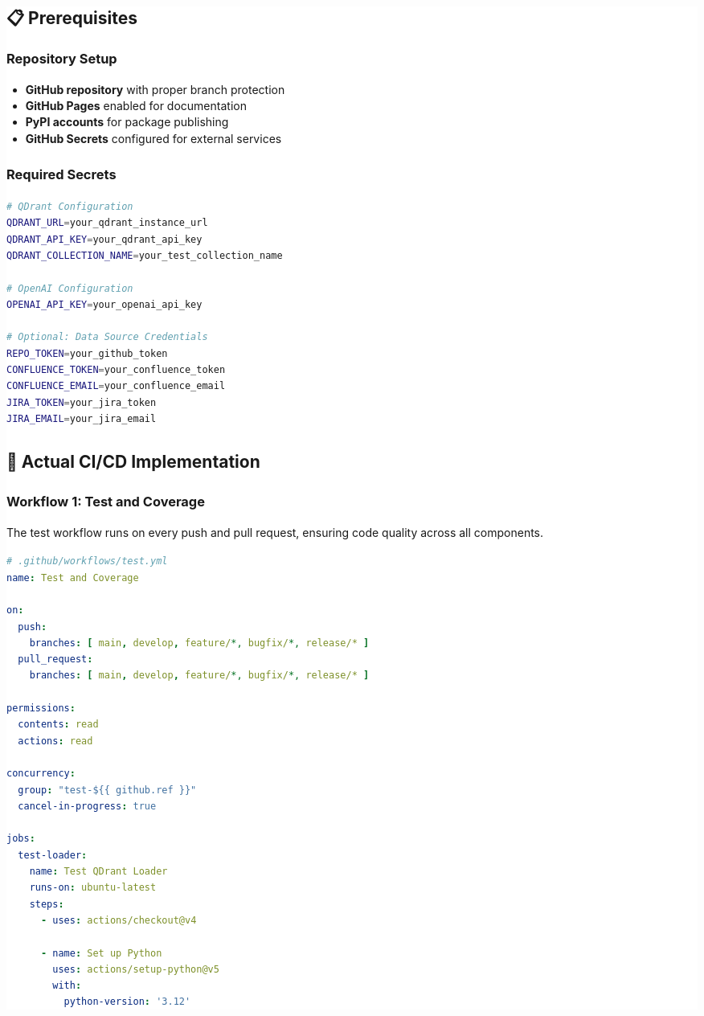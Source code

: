 ## 📋 Prerequisites

### Repository Setup

- **GitHub repository** with proper branch protection
- **GitHub Pages** enabled for documentation
- **PyPI accounts** for package publishing
- **GitHub Secrets** configured for external services

### Required Secrets

```bash
# QDrant Configuration
QDRANT_URL=your_qdrant_instance_url
QDRANT_API_KEY=your_qdrant_api_key
QDRANT_COLLECTION_NAME=your_test_collection_name

# OpenAI Configuration
OPENAI_API_KEY=your_openai_api_key

# Optional: Data Source Credentials
REPO_TOKEN=your_github_token
CONFLUENCE_TOKEN=your_confluence_token
CONFLUENCE_EMAIL=your_confluence_email
JIRA_TOKEN=your_jira_token
JIRA_EMAIL=your_jira_email
```

## 🚀 Actual CI/CD Implementation

### Workflow 1: Test and Coverage

The test workflow runs on every push and pull request, ensuring code quality across all components.

```yaml
# .github/workflows/test.yml
name: Test and Coverage

on:
  push:
    branches: [ main, develop, feature/*, bugfix/*, release/* ]
  pull_request:
    branches: [ main, develop, feature/*, bugfix/*, release/* ]

permissions:
  contents: read
  actions: read

concurrency:
  group: "test-${{ github.ref }}"
  cancel-in-progress: true

jobs:
  test-loader:
    name: Test QDrant Loader
    runs-on: ubuntu-latest
    steps:
      - uses: actions/checkout@v4

      - name: Set up Python
        uses: actions/setup-python@v5
        with:
          python-version: '3.12'
```